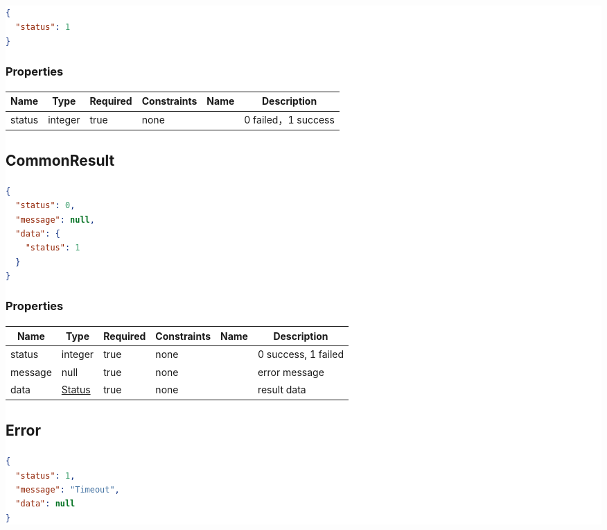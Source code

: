<a id="schemastatus"></a>
<a id="schema_Status"></a>
<a id="tocSstatus"></a>
<a id="tocsstatus"></a>

```json
{
  "status": 1
}

```

### Properties

| Name   | Type    | Required | Constraints | Name | Description        |
|--------|---------|----------|-------------|------|--------------------|
| status | integer | true     | none        |      | 0 failed，1 success |

<h2 id="tocS_CommonResult">CommonResult</h2>

<a id="schemacommonresult"></a>
<a id="schema_CommonResult"></a>
<a id="tocScommonresult"></a>
<a id="tocscommonresult"></a>

```json
{
  "status": 0,
  "message": null,
  "data": {
    "status": 1
  }
}

```

### Properties

| Name    | Type                    | Required | Constraints | Name | Description         |
|---------|-------------------------|----------|-------------|------|---------------------|
| status  | integer                 | true     | none        |      | 0 success, 1 failed |
| message | null                    | true     | none        |      | error message       |
| data    | [Status](#schemastatus) | true     | none        |      | result data         |

<h2 id="tocS_Error">Error</h2>

<a id="schemaerror"></a>
<a id="schema_Error"></a>
<a id="tocSerror"></a>
<a id="tocserror"></a>

```json
{
  "status": 1,
  "message": "Timeout",
  "data": null
}

```
